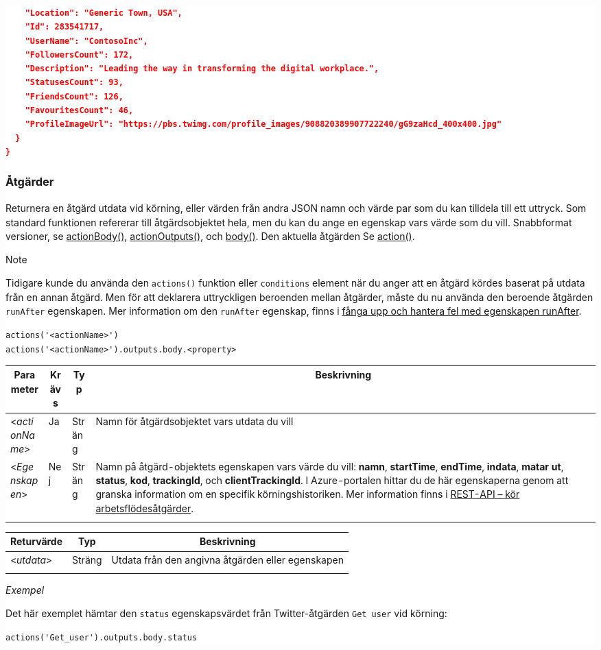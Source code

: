 ```json
    "Location": "Generic Town, USA",
    "Id": 283541717,
    "UserName": "ContosoInc",
    "FollowersCount": 172,
    "Description": "Leading the way in transforming the digital workplace.",
    "StatusesCount": 93,
    "FriendsCount": 126,
    "FavouritesCount": 46,
    "ProfileImageUrl": "https://pbs.twimg.com/profile_images/908820389907722240/gG9zaHcd_400x400.jpg"
  }
}
```

<a name="actions"></a>

### <a name="actions"></a>Åtgärder

Returnera en åtgärd utdata vid körning, eller värden från andra JSON namn och värde par som du kan tilldela till ett uttryck. Som standard funktionen refererar till åtgärdsobjektet hela, men du kan du ange en egenskap vars värde som du vill. Snabbformat versioner, se [actionBody()](#actionBody), [actionOutputs()](#actionOutputs), och [body()](#body). Den aktuella åtgärden Se [action()](#action).

> [!NOTE] 
> Tidigare kunde du använda den `actions()` funktion eller `conditions` element när du anger att en åtgärd kördes baserat på utdata från en annan åtgärd. Men för att deklarera uttryckligen beroenden mellan åtgärder, måste du nu använda den beroende åtgärden `runAfter` egenskapen. Mer information om den `runAfter` egenskap, finns i [fånga upp och hantera fel med egenskapen runAfter](../logic-apps/logic-apps-workflow-definition-language.md).

```
actions('<actionName>')
actions('<actionName>').outputs.body.<property> 
```

| Parameter | Krävs | Typ | Beskrivning | 
| --------- | -------- | ---- | ----------- | 
| <*actionName*> | Ja | Sträng | Namn för åtgärdsobjektet vars utdata du vill  | 
| <*Egenskapen*> | Nej | Sträng | Namn på åtgärd-objektets egenskapen vars värde du vill: **namn**, **startTime**, **endTime**, **indata**,  **matar ut**, **status**, **kod**, **trackingId**, och **clientTrackingId**. I Azure-portalen hittar du de här egenskaperna genom att granska information om en specifik körningshistoriken. Mer information finns i [REST-API – kör arbetsflödesåtgärder](https://docs.microsoft.com/rest/api/logic/workflowrunactions/get). | 
||||| 

| Returvärde | Typ | Beskrivning | 
| ------------ | -----| ----------- | 
| <*utdata*> | Sträng | Utdata från den angivna åtgärden eller egenskapen | 
|||| 

*Exempel*

Det här exemplet hämtar den `status` egenskapsvärdet från Twitter-åtgärden `Get user` vid körning: 

```
actions('Get_user').outputs.body.status 
```
